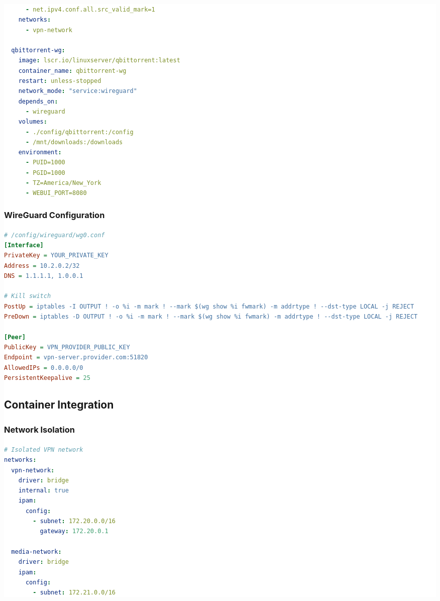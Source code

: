 ```yaml
      - net.ipv4.conf.all.src_valid_mark=1
    networks:
      - vpn-network

  qbittorrent-wg:
    image: lscr.io/linuxserver/qbittorrent:latest
    container_name: qbittorrent-wg
    restart: unless-stopped
    network_mode: "service:wireguard"
    depends_on:
      - wireguard
    volumes:
      - ./config/qbittorrent:/config
      - /mnt/downloads:/downloads
    environment:
      - PUID=1000
      - PGID=1000
      - TZ=America/New_York
      - WEBUI_PORT=8080
```

### WireGuard Configuration

```ini
# /config/wireguard/wg0.conf
[Interface]
PrivateKey = YOUR_PRIVATE_KEY
Address = 10.2.0.2/32
DNS = 1.1.1.1, 1.0.0.1

# Kill switch
PostUp = iptables -I OUTPUT ! -o %i -m mark ! --mark $(wg show %i fwmark) -m addrtype ! --dst-type LOCAL -j REJECT
PreDown = iptables -D OUTPUT ! -o %i -m mark ! --mark $(wg show %i fwmark) -m addrtype ! --dst-type LOCAL -j REJECT

[Peer]
PublicKey = VPN_PROVIDER_PUBLIC_KEY
Endpoint = vpn-server.provider.com:51820
AllowedIPs = 0.0.0.0/0
PersistentKeepalive = 25
```

## Container Integration

### Network Isolation

```yaml
# Isolated VPN network
networks:
  vpn-network:
    driver: bridge
    internal: true
    ipam:
      config:
        - subnet: 172.20.0.0/16
          gateway: 172.20.0.1

  media-network:
    driver: bridge
    ipam:
      config:
        - subnet: 172.21.0.0/16
```